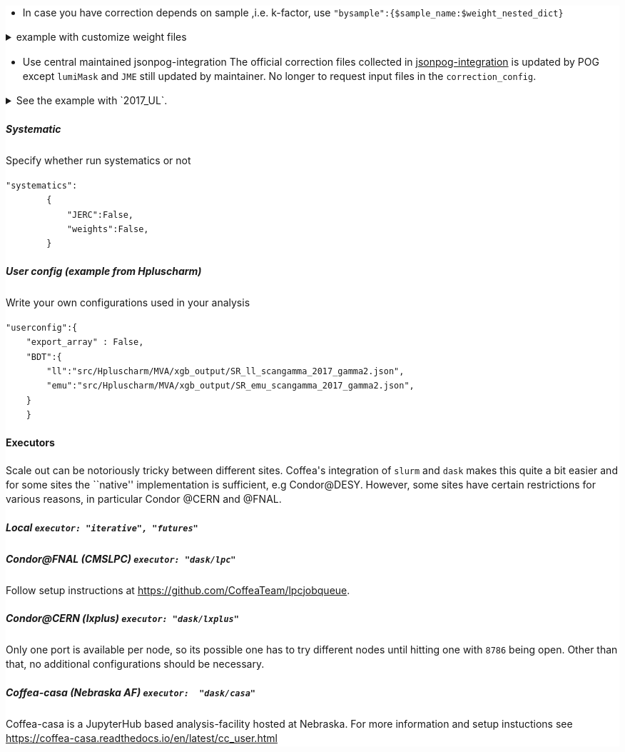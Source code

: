 - In case you have correction depends on sample ,i.e. k-factor, use `"bysample":{$sample_name:$weight_nested_dict}`

<details><summary>example with customize weight files
</summary></details>

-  Use central maintained jsonpog-integration 
The official correction files collected in [jsonpog-integration](https://gitlab.cern.ch/cms-nanoAOD/jsonpog-integration) is updated by POG except `lumiMask` and `JME` still updated by maintainer. No longer to request input files in the `correction_config`.  

<details><summary>See the example with `2017_UL`.</summary></details>

##### Systematic 

Specify whether run systematics or not

```
"systematics": 
        {
            "JERC":False,
            "weights":False,
        }
```
##### User config (example from Hpluscharm)
Write your own configurations used in your analysis

```
"userconfig":{
    "export_array" : False,
    "BDT":{
        "ll":"src/Hpluscharm/MVA/xgb_output/SR_ll_scangamma_2017_gamma2.json",
        "emu":"src/Hpluscharm/MVA/xgb_output/SR_emu_scangamma_2017_gamma2.json",
    }
    }
```

#### Executors
Scale out can be notoriously tricky between different sites. Coffea's integration of `slurm` and `dask`
makes this quite a bit easier and for some sites the ``native'' implementation is sufficient, e.g Condor@DESY.
However, some sites have certain restrictions for various reasons, in particular Condor @CERN and @FNAL.

##### Local `executor: "iterative", "futures"`

##### Condor@FNAL (CMSLPC) `executor: "dask/lpc"`
Follow setup instructions at https://github.com/CoffeaTeam/lpcjobqueue. 

##### Condor@CERN (lxplus)  `executor: "dask/lxplus"`
Only one port is available per node, so its possible one has to try different nodes until hitting
one with `8786` being open. Other than that, no additional configurations should be necessary.

##### Coffea-casa (Nebraska AF) `executor:  "dask/casa"`
Coffea-casa is a JupyterHub based analysis-facility hosted at Nebraska. For more information and setup instuctions see
https://coffea-casa.readthedocs.io/en/latest/cc_user.html
